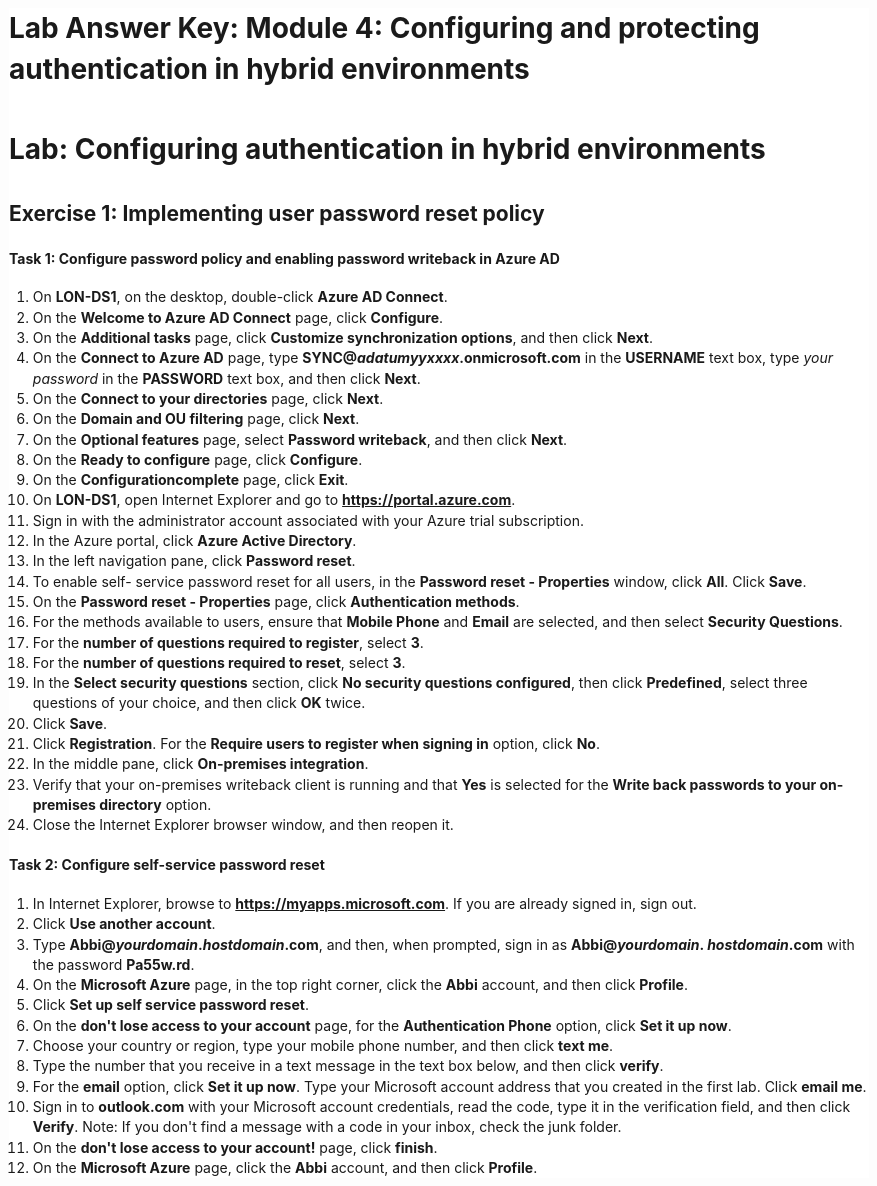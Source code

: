 ﻿# Lab Answer Key:  Module 4: Configuring and protecting authentication in hybrid environments
# Lab: Configuring authentication in hybrid environments
  
## Exercise 1: Implementing user password reset policy
  
#### Task 1: Configure password policy and enabling password writeback in Azure AD
  
1.  On  **LON-DS1**, on the desktop, double-click  **Azure AD Connect**. 
2.  On the  **Welcome to Azure AD Connect** page, click **Configure**.
3.  On the  **Additional tasks** page, click **Customize synchronization options**, and then click  **Next**.
4.  On the  **Connect to Azure AD** page, type **SYNC\@_adatumyyxxxx_.onmicrosoft.com** in the **USERNAME** text box, type _your password_ in the **PASSWORD** text box, and then click **Next**.
5.  On the  **Connect to your directories** page, click **Next**.
6.  On the  **Domain and OU filtering** page, click **Next**.
7.  On the  **Optional features** page, select **Password writeback**, and then click  **Next**.
8.  On the  **Ready to configure** page, click **Configure**.
9.  On the  **Configurationcomplete** page, click **Exit**.
10.  On  **LON-DS1**, open Internet Explorer and go to  **https://portal.azure.com**.
11.  Sign in with the administrator account associated with your Azure trial subscription.
12.  In the Azure portal, click  **Azure Active Directory**.
13.  In the left navigation pane, click  **Password reset**.
14.  To enable self- service password reset for all users, in the  **Password reset - Properties** window, click **All**. Click  **Save**.
15.  On the  **Password reset - Properties** page, click **Authentication methods**.
16.  For the methods available to users, ensure that  **Mobile Phone** and **Email** are selected, and then select **Security Questions**.
17.  For the  **number of questions required to register**, select  **3**.
18.  For the  **number of questions required to reset**, select  **3**.
19.  In the  **Select security questions** section, click **No security questions configured**, then click  **Predefined**, select three questions of your choice, and then click  **OK** twice.
20.  Click  **Save**.
21.  Click  **Registration**. For the  **Require users to register when signing in** option, click **No**.
22.  In the middle pane, click  **On-premises integration**.
23.  Verify that your on-premises writeback client is running and that  **Yes** is selected for the **Write back passwords to your on-premises directory** option.
24.  Close the Internet Explorer browser window, and then reopen it. 


#### Task 2: Configure self-service password reset
  
1.  In Internet Explorer, browse to  **https://myapps.microsoft.com**. If you are already signed in, sign out.
2.  Click  **Use another account**.
3.  Type  **Abbi\@_yourdomain_._hostdomain_.com**, and then, when prompted, sign in as  **Abbi\@_yourdomain_. _hostdomain_.com** with the password **Pa55w.rd**.
4.  On the  **Microsoft Azure** page, in the top right corner, click the **Abbi** account, and then click **Profile**.
5.  Click  **Set up self service password reset**.
6.  On the  **don't lose access to your account** page, for the **Authentication Phone** option, click **Set it up now**.
7.  Choose your country or region, type your mobile phone number, and then click  **text me**.
8.  Type the number that you receive in a text message in the text box below, and then click  **verify**.
9.  For the  **email** option, click **Set it up now**. Type your Microsoft account address that you created in the first lab. Click  **email me**.
10.  Sign in to  **outlook.com** with your Microsoft account credentials, read the code, type it in the verification field, and then click **Verify**. Note: If you don't find a message with a code in your inbox, check the junk folder.
11.  On the  **don't lose access to your account!** page, click **finish**.
12.  On the  **Microsoft Azure** page, click the **Abbi** account, and then click **Profile**.